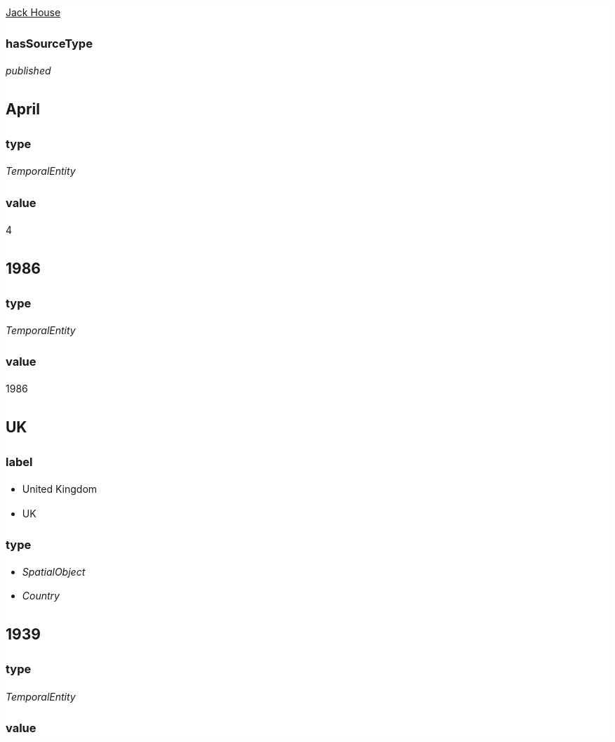 
[Jack House](#Jack-House)

### hasSourceType


*published*

## April

### type


*TemporalEntity*

### value


4

## 1986

### type


*TemporalEntity*

### value


1986

## UK

### label

 - United Kingdom

 - UK

### type

 - *SpatialObject*

 - *Country*

## 1939

### type


*TemporalEntity*

### value

